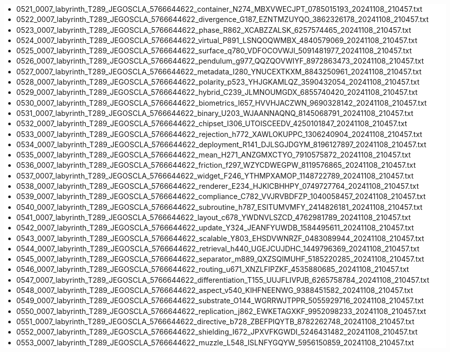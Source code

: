 - 0521_0007_labyrinth_T289_JEGOSCLA_5766644622_container_N274_MBXVWECJPT_0785015193_20241108_210457.txt
- 0522_0007_labyrinth_T289_JEGOSCLA_5766644622_divergence_G187_EZNTMZUYQO_3862326178_20241108_210457.txt
- 0523_0007_labyrinth_T289_JEGOSCLA_5766644622_phase_R862_XCABZZALSK_6257574465_20241108_210457.txt
- 0524_0007_labyrinth_T289_JEGOSCLA_5766644622_virtual_P891_LSNQOQWMBX_4840579069_20241108_210457.txt
- 0525_0007_labyrinth_T289_JEGOSCLA_5766644622_surface_q780_VDFOCOVWJI_5091481977_20241108_210457.txt
- 0526_0007_labyrinth_T289_JEGOSCLA_5766644622_pendulum_g977_QQZQOVWIYF_8972863473_20241108_210457.txt
- 0527_0007_labyrinth_T289_JEGOSCLA_5766644622_metadata_I280_YNUCEXTKXM_8843250961_20241108_210457.txt
- 0528_0007_labyrinth_T289_JEGOSCLA_5766644622_polarity_p523_YHJGKAMLQZ_3590432054_20241108_210457.txt
- 0529_0007_labyrinth_T289_JEGOSCLA_5766644622_hybrid_C239_JLMNOUMGDX_6855740420_20241108_210457.txt
- 0530_0007_labyrinth_T289_JEGOSCLA_5766644622_biometrics_I657_HVVHJACZWN_9690328142_20241108_210457.txt
- 0531_0007_labyrinth_T289_JEGOSCLA_5766644622_binary_U203_WJAANNAQNQ_8145068791_20241108_210457.txt
- 0532_0007_labyrinth_T289_JEGOSCLA_5766644622_chipset_I306_UTOISCEEDV_4250101847_20241108_210457.txt
- 0533_0007_labyrinth_T289_JEGOSCLA_5766644622_rejection_h772_XAWLOKUPPC_1306240904_20241108_210457.txt
- 0534_0007_labyrinth_T289_JEGOSCLA_5766644622_deployment_R141_DJLSGJDGYM_8196127897_20241108_210457.txt
- 0535_0007_labyrinth_T289_JEGOSCLA_5766644622_mean_H271_ANZGMXCTYO_7910575872_20241108_210457.txt
- 0536_0007_labyrinth_T289_JEGOSCLA_5766644622_friction_f297_WZYCDWEGPW_8119576865_20241108_210457.txt
- 0537_0007_labyrinth_T289_JEGOSCLA_5766644622_widget_F246_YTHMPXAMOP_1148722789_20241108_210457.txt
- 0538_0007_labyrinth_T289_JEGOSCLA_5766644622_renderer_E234_HJKICBHHPY_0749727764_20241108_210457.txt
- 0539_0007_labyrinth_T289_JEGOSCLA_5766644622_compliance_C782_VVJRVBDFZP_1040058457_20241108_210457.txt
- 0540_0007_labyrinth_T289_JEGOSCLA_5766644622_subroutine_h787_ESITUMVMFY_2414826181_20241108_210457.txt
- 0541_0007_labyrinth_T289_JEGOSCLA_5766644622_layout_c678_YWDNVLSZCD_4762981789_20241108_210457.txt
- 0542_0007_labyrinth_T289_JEGOSCLA_5766644622_update_Y324_JEANFYUWDB_1584495611_20241108_210457.txt
- 0543_0007_labyrinth_T289_JEGOSCLA_5766644622_scalable_Y803_EHSDVWNRZF_0483089944_20241108_210457.txt
- 0544_0007_labyrinth_T289_JEGOSCLA_5766644622_retrieval_h440_UGEJCUJDHC_1449796369_20241108_210457.txt
- 0545_0007_labyrinth_T289_JEGOSCLA_5766644622_separator_m889_QXZSQIMUHF_5185220285_20241108_210457.txt
- 0546_0007_labyrinth_T289_JEGOSCLA_5766644622_routing_u671_XNZLFIPZKF_4535880685_20241108_210457.txt
- 0547_0007_labyrinth_T289_JEGOSCLA_5766644622_differentiation_T155_UUJFLIVPJB_6265758784_20241108_210457.txt
- 0548_0007_labyrinth_T289_JEGOSCLA_5766644622_aspect_v540_KIHFNEENWG_9388451582_20241108_210457.txt
- 0549_0007_labyrinth_T289_JEGOSCLA_5766644622_substrate_O144_WGRRWJTPPR_5055929716_20241108_210457.txt
- 0550_0007_labyrinth_T289_JEGOSCLA_5766644622_replication_j862_EWKETAGXKF_9952098233_20241108_210457.txt
- 0551_0007_labyrinth_T289_JEGOSCLA_5766644622_directive_b728_ZBEFPIQYTB_8782262748_20241108_210457.txt
- 0552_0007_labyrinth_T289_JEGOSCLA_5766644622_shielding_I672_JPXVFKGWDI_5246431482_20241108_210457.txt
- 0553_0007_labyrinth_T289_JEGOSCLA_5766644622_muzzle_L548_ISLNFYGQYW_5956150859_20241108_210457.txt